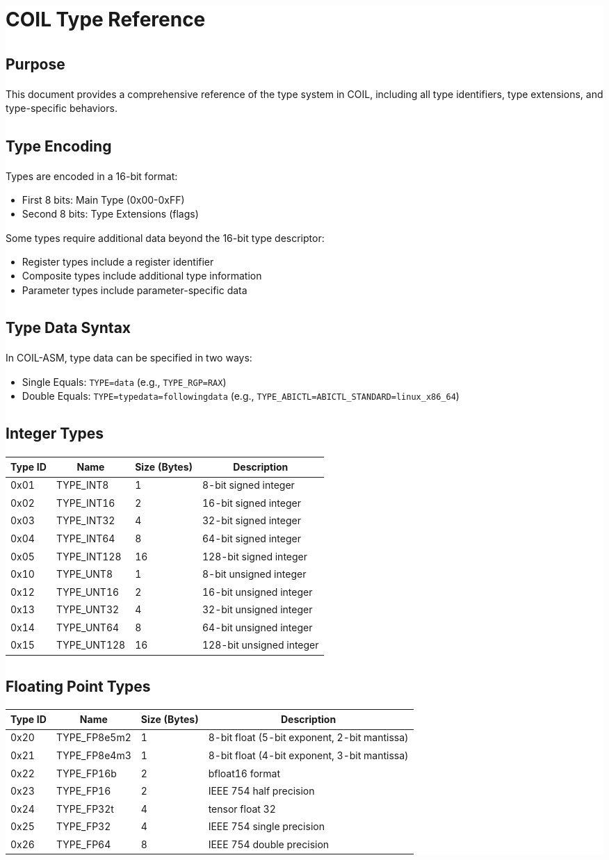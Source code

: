 # COIL Type Reference

## Purpose

This document provides a comprehensive reference of the type system in COIL, including all type identifiers, type extensions, and type-specific behaviors.

## Type Encoding

Types are encoded in a 16-bit format:
- First 8 bits: Main Type (0x00-0xFF)
- Second 8 bits: Type Extensions (flags)

Some types require additional data beyond the 16-bit type descriptor:
- Register types include a register identifier
- Composite types include additional type information
- Parameter types include parameter-specific data

## Type Data Syntax

In COIL-ASM, type data can be specified in two ways:
- Single Equals: `TYPE=data` (e.g., `TYPE_RGP=RAX`)
- Double Equals: `TYPE=typedata=followingdata` (e.g., `TYPE_ABICTL=ABICTL_STANDARD=linux_x86_64`)

## Integer Types

| Type ID | Name | Size (Bytes) | Description |
|---------|------|--------------|-------------|
| 0x01    | TYPE_INT8   | 1 | 8-bit signed integer |
| 0x02    | TYPE_INT16  | 2 | 16-bit signed integer |
| 0x03    | TYPE_INT32  | 4 | 32-bit signed integer |
| 0x04    | TYPE_INT64  | 8 | 64-bit signed integer |
| 0x05    | TYPE_INT128 | 16 | 128-bit signed integer |
| 0x10    | TYPE_UNT8   | 1 | 8-bit unsigned integer |
| 0x12    | TYPE_UNT16  | 2 | 16-bit unsigned integer |
| 0x13    | TYPE_UNT32  | 4 | 32-bit unsigned integer |
| 0x14    | TYPE_UNT64  | 8 | 64-bit unsigned integer |
| 0x15    | TYPE_UNT128 | 16 | 128-bit unsigned integer |

## Floating Point Types

| Type ID | Name | Size (Bytes) | Description |
|---------|------|--------------|-------------|
| 0x20    | TYPE_FP8e5m2 | 1 | 8-bit float (5-bit exponent, 2-bit mantissa) |
| 0x21    | TYPE_FP8e4m3 | 1 | 8-bit float (4-bit exponent, 3-bit mantissa) |
| 0x22    | TYPE_FP16b   | 2 | bfloat16 format |
| 0x23    | TYPE_FP16    | 2 | IEEE 754 half precision |
| 0x24    | TYPE_FP32t   | 4 | tensor float 32 |
| 0x25    | TYPE_FP32    | 4 | IEEE 754 single precision |
| 0x26    | TYPE_FP64    | 8 | IEEE 754 double precision |